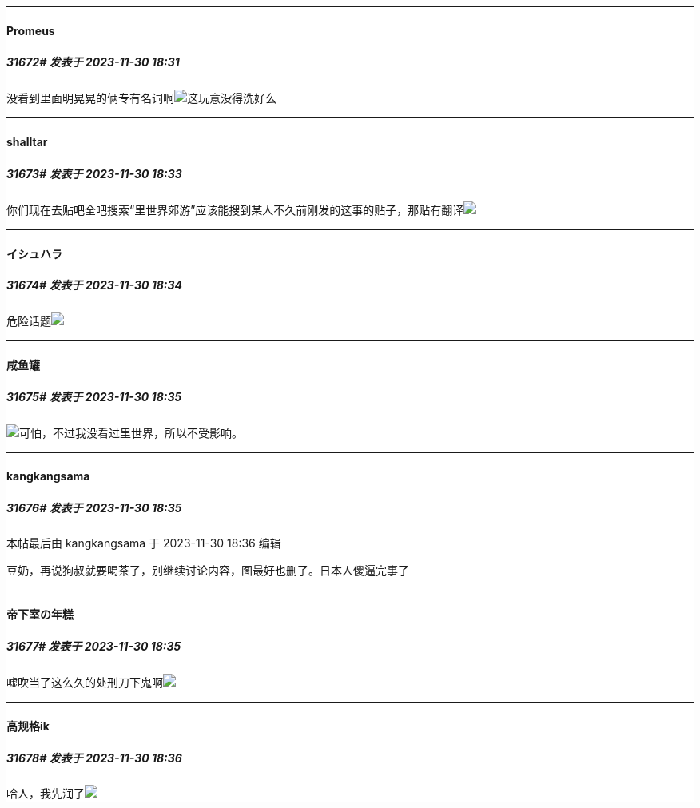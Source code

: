 *****

####  Promeus  
##### 31672#       发表于 2023-11-30 18:31

没看到里面明晃晃的俩专有名词啊<img src="https://static.saraba1st.com/image/smiley/face2017/001.png" referrerpolicy="no-referrer">这玩意没得洗好么

*****

####  shalltar  
##### 31673#       发表于 2023-11-30 18:33

你们现在去贴吧全吧搜索“里世界郊游”应该能搜到某人不久前刚发的这事的贴子，那贴有翻译<img src="https://static.saraba1st.com/image/smiley/face2017/037.png" referrerpolicy="no-referrer">


*****

####  イシュハラ  
##### 31674#       发表于 2023-11-30 18:34

危险话题<img src="https://static.saraba1st.com/image/smiley/face2017/169.gif" referrerpolicy="no-referrer">

*****

####  咸鱼罐  
##### 31675#       发表于 2023-11-30 18:35

<img src="https://static.saraba1st.com/image/smiley/face2017/094.png" referrerpolicy="no-referrer">可怕，不过我没看过里世界，所以不受影响。

*****

####  kangkangsama  
##### 31676#       发表于 2023-11-30 18:35

 本帖最后由 kangkangsama 于 2023-11-30 18:36 编辑 

豆奶，再说狗叔就要喝茶了，别继续讨论内容，图最好也删了。日本人傻逼完事了

*****

####  帝下室の年糕  
##### 31677#       发表于 2023-11-30 18:35

嘘吹当了这么久的处刑刀下鬼啊<img src="https://static.saraba1st.com/image/smiley/face2017/067.png" referrerpolicy="no-referrer">

*****

####  高规格ik  
##### 31678#       发表于 2023-11-30 18:36

哈人，我先润了<img src="https://static.saraba1st.com/image/smiley/face2017/096.png" referrerpolicy="no-referrer">
